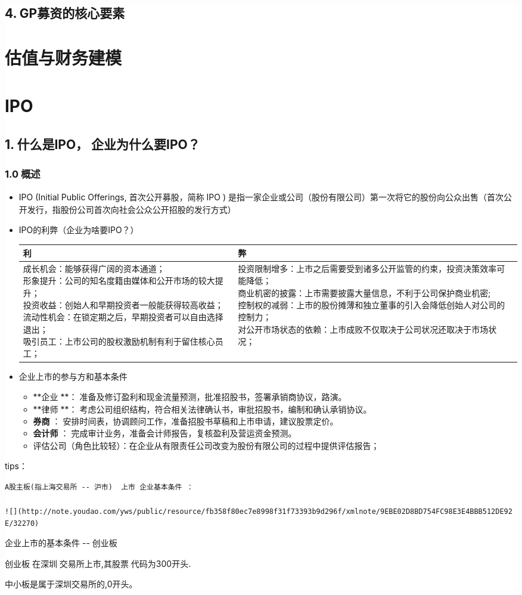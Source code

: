 ## 4. GP募资的核心要素





# 估值与财务建模







# IPO

## 1. 什么是IPO， 企业为什么要IPO？

### 1.0 概述

* IPO (Initial Public Offerings, 首次公开募股，简称 IPO ) 是指一家企业或公司（股份有限公司）第一次将它的股份向公众出售（首次公开发行，指股份公司首次向社会公众公开招股的发行方式）

* IPO的利弊（企业为啥要IPO？）

  | 利                                                           | 弊                                                           |
  | :----------------------------------------------------------- | ------------------------------------------------------------ |
  | 成长机会：能够获得广阔的资本通道；<br>形象提升：公司的知名度籍由媒体和公开市场的较大提升；<br>投资收益：创始人和早期投资者一般能获得较高收益；<br>流动性机会：在锁定期之后，早期投资者可以自由选择退出；<br>吸引员工：上市公司的股权激励机制有利于留住核心员工； | 投资限制增多：上市之后需要受到诸多公开监管的约束，投资决策效率可能降低；<br>商业机密的披露：上市需要披露大量信息，不利于公司保护商业机密;<br>控制权的减弱：上市的股份摊薄和独立董事的引入会降低创始人对公司的控制力；<br>对公开市场状态的依赖：上市成败不仅取决于公司状况还取决于市场状况； |





* 企业上市的参与方和基本条件
  * **企业 **： 准备及修订盈利和现金流量预测，批准招股书，签署承销商协议，路演。
  * **律师 **： 考虑公司组织结构，符合相关法律确认书，审批招股书，编制和确认承销协议。
  * **券商** ： 安排时间表，协调顾问工作，准备招股书草稿和上市申请，建议股票定价。
  * **会计师** ： 完成审计业务，准备会计师报告，复核盈利及营运资金预测。
  * 评估公司（角色比较轻）：在企业从有限责任公司改变为股份有限公司的过程中提供评估报告；





tips：

	A股主板(指上海交易所 -- 沪市)  上市 企业基本条件 ：
	
	![](http://note.youdao.com/yws/public/resource/fb358f80ec7e8998f31f73393b9d296f/xmlnote/9EBE02D8BD754FC98E3E4BBB512DE92E/32270)





企业上市的基本条件 -- 创业板

创业板 在深圳 交易所上市,其股票 代码为300开头.

中小板是属于深圳交易所的,0开头。
